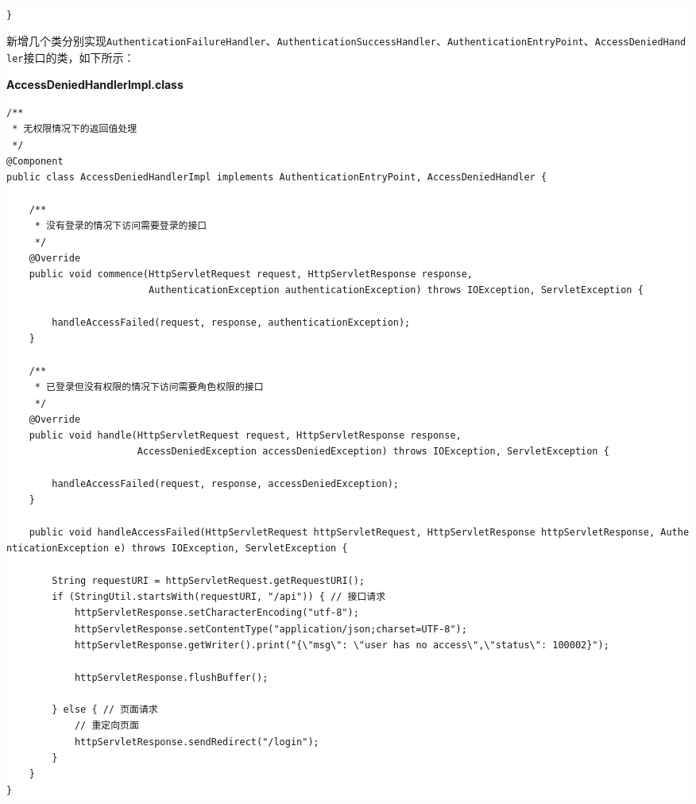 ```
}
```

新增几个类分别实现`AuthenticationFailureHandler`、`AuthenticationSuccessHandler`、`AuthenticationEntryPoint`、`AccessDeniedHandler`接口的类，如下所示：

**AccessDeniedHandlerImpl.class**

```
/**
 * 无权限情况下的返回值处理
 */
@Component
public class AccessDeniedHandlerImpl implements AuthenticationEntryPoint, AccessDeniedHandler {

	/**
     * 没有登录的情况下访问需要登录的接口
     */
    @Override
    public void commence(HttpServletRequest request, HttpServletResponse response,
                         AuthenticationException authenticationException) throws IOException, ServletException {

        handleAccessFailed(request, response, authenticationException);
    }

    /**
     * 已登录但没有权限的情况下访问需要角色权限的接口
     */
    @Override
    public void handle(HttpServletRequest request, HttpServletResponse response,
                       AccessDeniedException accessDeniedException) throws IOException, ServletException {

        handleAccessFailed(request, response, accessDeniedException);
    }

    public void handleAccessFailed(HttpServletRequest httpServletRequest, HttpServletResponse httpServletResponse, AuthenticationException e) throws IOException, ServletException {

        String requestURI = httpServletRequest.getRequestURI();
        if (StringUtil.startsWith(requestURI, "/api")) { // 接口请求
            httpServletResponse.setCharacterEncoding("utf-8");
            httpServletResponse.setContentType("application/json;charset=UTF-8");
            httpServletResponse.getWriter().print("{\"msg\": \"user has no access\",\"status\": 100002}");

            httpServletResponse.flushBuffer();

        } else { // 页面请求
            // 重定向页面
            httpServletResponse.sendRedirect("/login");
        }
    }
}
```
